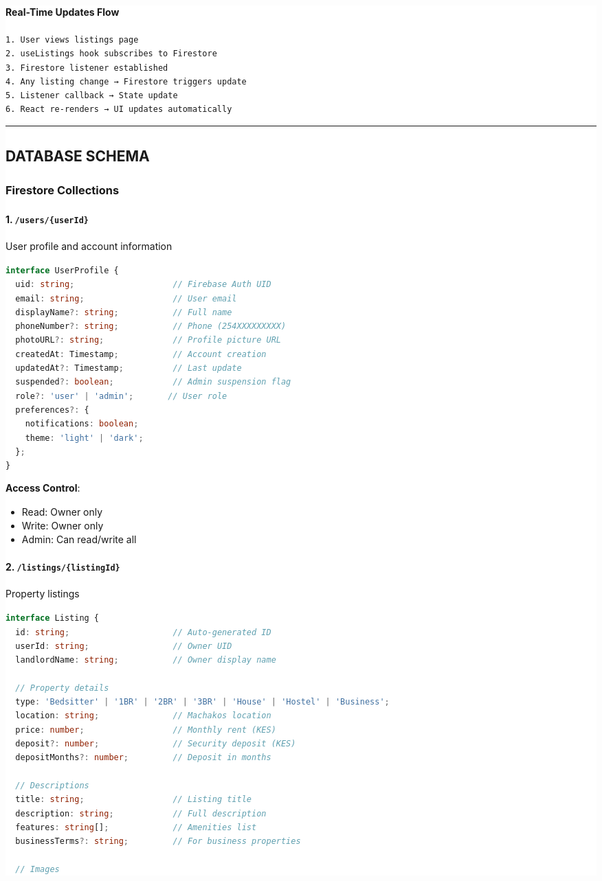 #### Real-Time Updates Flow
```
1. User views listings page
2. useListings hook subscribes to Firestore
3. Firestore listener established
4. Any listing change → Firestore triggers update
5. Listener callback → State update
6. React re-renders → UI updates automatically
```

---

## DATABASE SCHEMA

### Firestore Collections

#### 1. `/users/{userId}`
User profile and account information

```typescript
interface UserProfile {
  uid: string;                    // Firebase Auth UID
  email: string;                  // User email
  displayName?: string;           // Full name
  phoneNumber?: string;           // Phone (254XXXXXXXXX)
  photoURL?: string;              // Profile picture URL
  createdAt: Timestamp;           // Account creation
  updatedAt?: Timestamp;          // Last update
  suspended?: boolean;            // Admin suspension flag
  role?: 'user' | 'admin';       // User role
  preferences?: {
    notifications: boolean;
    theme: 'light' | 'dark';
  };
}
```

**Access Control**:
- Read: Owner only
- Write: Owner only
- Admin: Can read/write all

#### 2. `/listings/{listingId}`
Property listings

```typescript
interface Listing {
  id: string;                     // Auto-generated ID
  userId: string;                 // Owner UID
  landlordName: string;           // Owner display name

  // Property details
  type: 'Bedsitter' | '1BR' | '2BR' | '3BR' | 'House' | 'Hostel' | 'Business';
  location: string;               // Machakos location
  price: number;                  // Monthly rent (KES)
  deposit?: number;               // Security deposit (KES)
  depositMonths?: number;         // Deposit in months

  // Descriptions
  title: string;                  // Listing title
  description: string;            // Full description
  features: string[];             // Amenities list
  businessTerms?: string;         // For business properties

  // Images
```